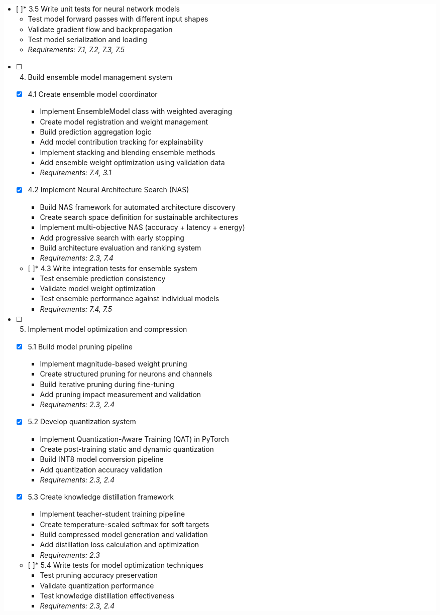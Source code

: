   - [ ]* 3.5 Write unit tests for neural network models
    - Test model forward passes with different input shapes
    - Validate gradient flow and backpropagation
    - Test model serialization and loading
    - _Requirements: 7.1, 7.2, 7.3, 7.5_

- [ ] 4. Build ensemble model management system
  - [x] 4.1 Create ensemble model coordinator
    - Implement EnsembleModel class with weighted averaging
    - Create model registration and weight management
    - Build prediction aggregation logic
    - Add model contribution tracking for explainability
    - Implement stacking and blending ensemble methods
    - Add ensemble weight optimization using validation data
    - _Requirements: 7.4, 3.1_

  - [x] 4.2 Implement Neural Architecture Search (NAS)
    - Build NAS framework for automated architecture discovery
    - Create search space definition for sustainable architectures
    - Implement multi-objective NAS (accuracy + latency + energy)
    - Add progressive search with early stopping
    - Build architecture evaluation and ranking system
    - _Requirements: 2.3, 7.4_

  - [ ]* 4.3 Write integration tests for ensemble system
    - Test ensemble prediction consistency
    - Validate model weight optimization
    - Test ensemble performance against individual models
    - _Requirements: 7.4, 7.5_

- [ ] 5. Implement model optimization and compression
  - [x] 5.1 Build model pruning pipeline
    - Implement magnitude-based weight pruning
    - Create structured pruning for neurons and channels
    - Build iterative pruning during fine-tuning
    - Add pruning impact measurement and validation
    - _Requirements: 2.3, 2.4_

  - [x] 5.2 Develop quantization system
    - Implement Quantization-Aware Training (QAT) in PyTorch
    - Create post-training static and dynamic quantization
    - Build INT8 model conversion pipeline
    - Add quantization accuracy validation
    - _Requirements: 2.3, 2.4_

  - [x] 5.3 Create knowledge distillation framework
    - Implement teacher-student training pipeline
    - Create temperature-scaled softmax for soft targets
    - Build compressed model generation and validation
    - Add distillation loss calculation and optimization
    - _Requirements: 2.3_

  - [ ]* 5.4 Write tests for model optimization techniques
    - Test pruning accuracy preservation
    - Validate quantization performance
    - Test knowledge distillation effectiveness
    - _Requirements: 2.3, 2.4_
